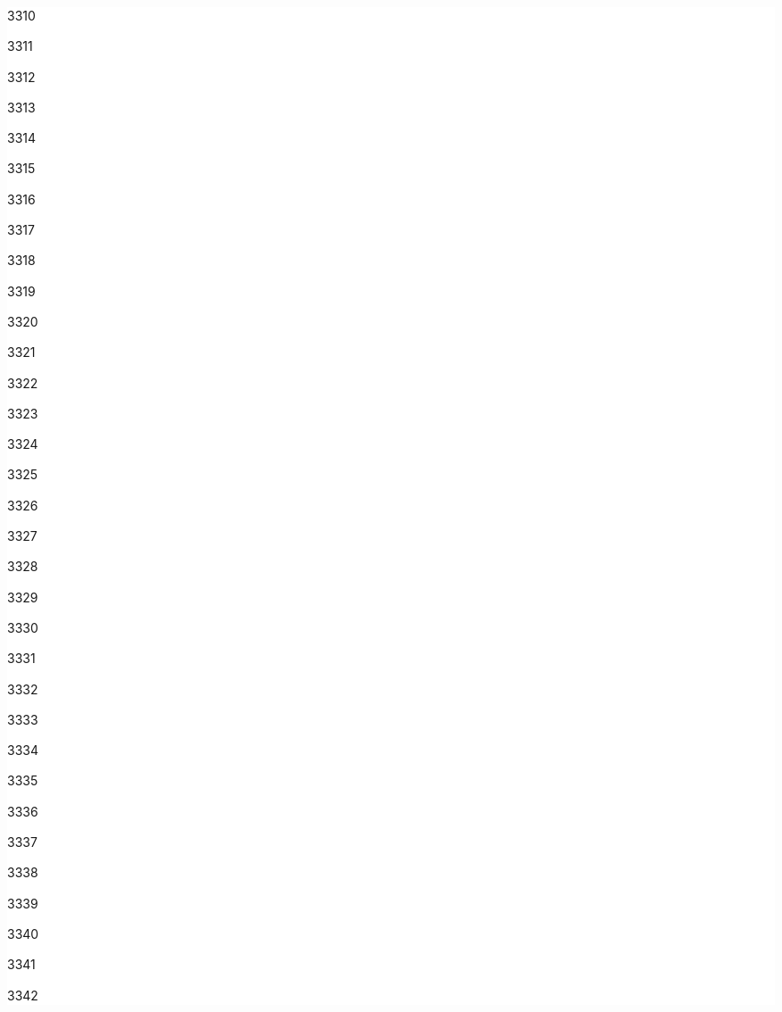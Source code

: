 3310

3311

3312

3313

3314

3315

3316

3317

3318

3319

3320

3321

3322

3323

3324

3325

3326

3327

3328

3329

3330

3331

3332

3333

3334

3335

3336

3337

3338

3339

3340

3341

3342
